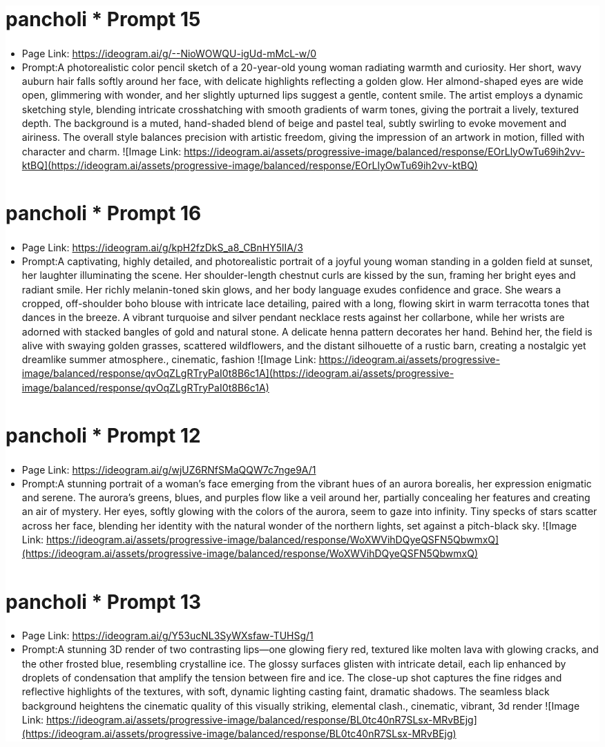 # pancholi * Prompt 15
 * Page Link: https://ideogram.ai/g/--NioWOWQU-igUd-mMcL-w/0
 * Prompt:A photorealistic color pencil sketch of a 20-year-old young woman radiating warmth and curiosity. Her short, wavy auburn hair falls softly around her face, with delicate highlights reflecting a golden glow. Her almond-shaped eyes are wide open, glimmering with wonder, and her slightly upturned lips suggest a gentle, content smile. The artist employs a dynamic sketching style, blending intricate crosshatching with smooth gradients of warm tones, giving the portrait a lively, textured depth. The background is a muted, hand-shaded blend of beige and pastel teal, subtly swirling to evoke movement and airiness. The overall style balances precision with artistic freedom, giving the impression of an artwork in motion, filled with character and charm.
![Image Link: https://ideogram.ai/assets/progressive-image/balanced/response/EOrLlyOwTu69ih2vv-ktBQ](https://ideogram.ai/assets/progressive-image/balanced/response/EOrLlyOwTu69ih2vv-ktBQ)

# pancholi * Prompt 16
 * Page Link: https://ideogram.ai/g/kpH2fzDkS_a8_CBnHY5lIA/3
 * Prompt:A captivating, highly detailed, and photorealistic portrait of a joyful young woman standing in a golden field at sunset, her laughter illuminating the scene. Her shoulder-length chestnut curls are kissed by the sun, framing her bright eyes and radiant smile. Her richly melanin-toned skin glows, and her body language exudes confidence and grace. She wears a cropped, off-shoulder boho blouse with intricate lace detailing, paired with a long, flowing skirt in warm terracotta tones that dances in the breeze. A vibrant turquoise and silver pendant necklace rests against her collarbone, while her wrists are adorned with stacked bangles of gold and natural stone. A delicate henna pattern decorates her hand. Behind her, the field is alive with swaying golden grasses, scattered wildflowers, and the distant silhouette of a rustic barn, creating a nostalgic yet dreamlike summer atmosphere., cinematic, fashion
![Image Link: https://ideogram.ai/assets/progressive-image/balanced/response/qvOqZLgRTryPaI0t8B6c1A](https://ideogram.ai/assets/progressive-image/balanced/response/qvOqZLgRTryPaI0t8B6c1A)

# pancholi * Prompt 12
 * Page Link: https://ideogram.ai/g/wjUZ6RNfSMaQQW7c7nge9A/1
 * Prompt:A stunning portrait of a woman’s face emerging from the vibrant hues of an aurora borealis, her expression enigmatic and serene. The aurora’s greens, blues, and purples flow like a veil around her, partially concealing her features and creating an air of mystery. Her eyes, softly glowing with the colors of the aurora, seem to gaze into infinity. Tiny specks of stars scatter across her face, blending her identity with the natural wonder of the northern lights, set against a pitch-black sky.
![Image Link: https://ideogram.ai/assets/progressive-image/balanced/response/WoXWVihDQyeQSFN5QbwmxQ](https://ideogram.ai/assets/progressive-image/balanced/response/WoXWVihDQyeQSFN5QbwmxQ)

# pancholi * Prompt 13
 * Page Link: https://ideogram.ai/g/Y53ucNL3SyWXsfaw-TUHSg/1
 * Prompt:A stunning 3D render of two contrasting lips—one glowing fiery red, textured like molten lava with glowing cracks, and the other frosted blue, resembling crystalline ice. The glossy surfaces glisten with intricate detail, each lip enhanced by droplets of condensation that amplify the tension between fire and ice. The close-up shot captures the fine ridges and reflective highlights of the textures, with soft, dynamic lighting casting faint, dramatic shadows. The seamless black background heightens the cinematic quality of this visually striking, elemental clash., cinematic, vibrant, 3d render
![Image Link: https://ideogram.ai/assets/progressive-image/balanced/response/BL0tc40nR7SLsx-MRvBEjg](https://ideogram.ai/assets/progressive-image/balanced/response/BL0tc40nR7SLsx-MRvBEjg)
